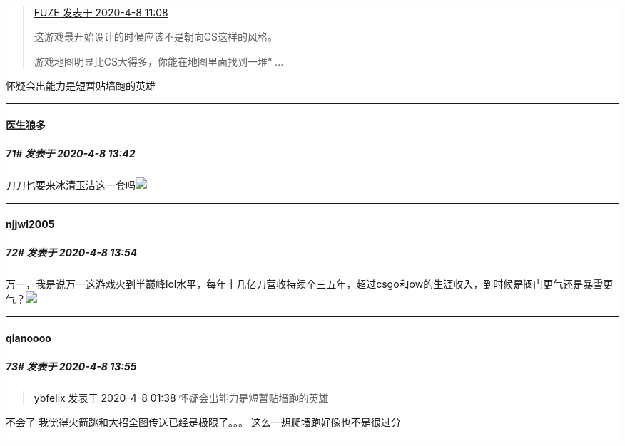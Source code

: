 

<blockquote><a href="httphttps://bbs.saraba1st.com/2b/forum.php?mod=redirect&amp;goto=findpost&amp;pid=47012015&amp;ptid=1922974" target="_blank">FUZE 发表于 2020-4-8 11:08</a>

这游戏最开始设计的时候应该不是朝向CS这样的风格。

游戏地图明显比CS大得多，你能在地图里面找到一堆“ ...</blockquote>
怀疑会出能力是短暂贴墙跑的英雄







-----

####  医生狼多  
##### 71#       发表于 2020-4-8 13:42




刀刀也要来冰清玉洁这一套吗<img src="https://static.saraba1st.com/image/smiley/face2017/037.png" referrerpolicy="no-referrer">







-----

####  njjwl2005  
##### 72#       发表于 2020-4-8 13:54




万一，我是说万一这游戏火到半巅峰lol水平，每年十几亿刀营收持续个三五年，超过csgo和ow的生涯收入，到时候是阀门更气还是暴雪更气？<img src="https://static.saraba1st.com/image/smiley/face2017/067.png" referrerpolicy="no-referrer">







-----

####  qianoooo  
##### 73#       发表于 2020-4-8 13:55



<blockquote><a href="httphttps://bbs.saraba1st.com/2b/forum.php?mod=redirect&amp;goto=findpost&amp;pid=47013682&amp;ptid=1922974" target="_blank">ybfelix 发表于 2020-4-8 01:38</a>
怀疑会出能力是短暂贴墙跑的英雄</blockquote>
不会了 我觉得火箭跳和大招全图传送已经是极限了。。。
这么一想爬墙跑好像也不是很过分







-----
